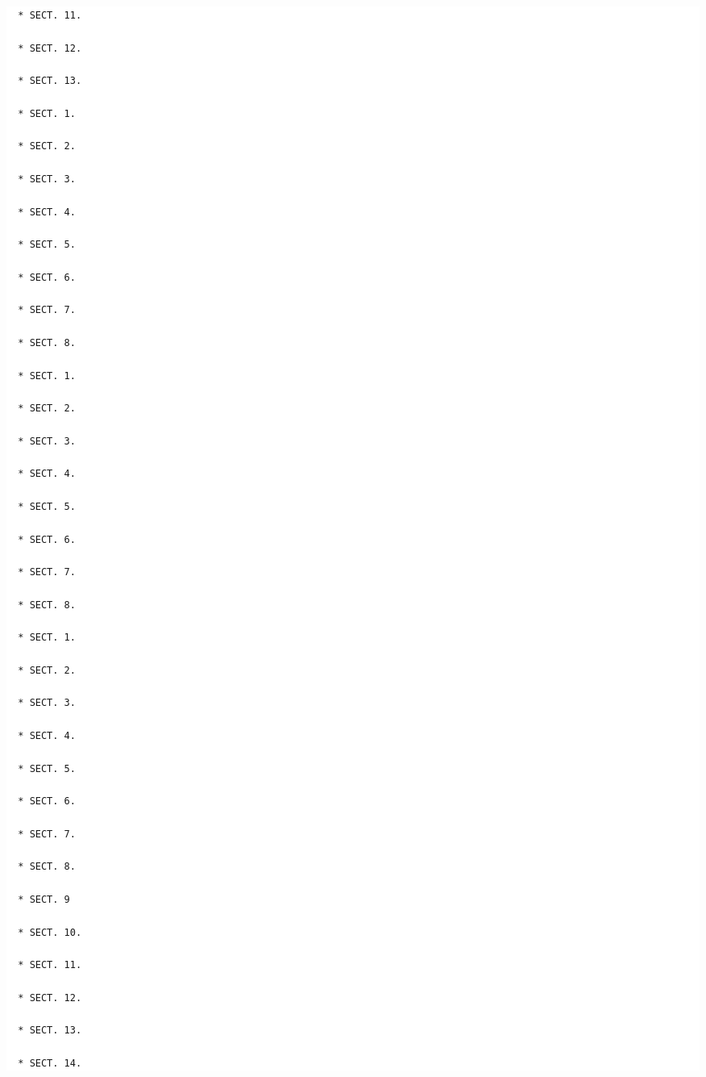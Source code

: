       * SECT. 11. 

      * SECT. 12. 

      * SECT. 13. 

      * SECT. 1. 

      * SECT. 2. 

      * SECT. 3. 

      * SECT. 4. 

      * SECT. 5. 

      * SECT. 6. 

      * SECT. 7. 

      * SECT. 8. 

      * SECT. 1. 

      * SECT. 2. 

      * SECT. 3. 

      * SECT. 4. 

      * SECT. 5. 

      * SECT. 6. 

      * SECT. 7. 

      * SECT. 8. 

      * SECT. 1. 

      * SECT. 2. 

      * SECT. 3. 

      * SECT. 4. 

      * SECT. 5. 

      * SECT. 6. 

      * SECT. 7. 

      * SECT. 8. 

      * SECT. 9 

      * SECT. 10. 

      * SECT. 11. 

      * SECT. 12. 

      * SECT. 13. 

      * SECT. 14. 
